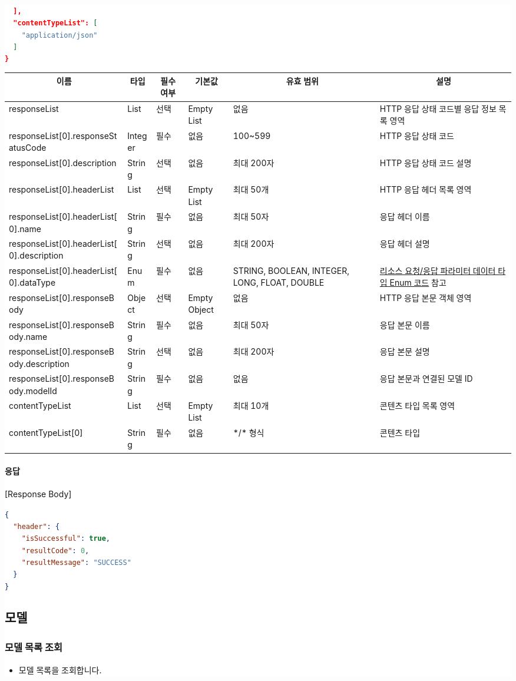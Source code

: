 ```json
  ],
  "contentTypeList": [
    "application/json"
  ]
}
```

| 이름                                        | 타입      | 필수 여부 | 기본값          | 유효 범위                                         | 설명                                                   |
| ----------------------------------------- | ------- | ----- | ------------ | --------------------------------------------- | ---------------------------------------------------- |
| responseList                              | List    | 선택    | Empty List   | 없음                                            | HTTP 응답 상태 코드별 응답 정보 목록 영역                           |
| responseList[0].responseStatusCode        | Integer | 필수    | 없음           | 100~599                                       | HTTP 응답 상태 코드                                        |
| responseList[0].description               | String  | 선택    | 없음         | 최대 200자                                       | HTTP 응답 상태 코드 설명                                     |
| responseList[0].headerList                | List    | 선택    | Empty List   | 최대 50개                                        | HTTP 응답 헤더 목록 영역                                     |
| responseList[0].headerList[0].name        | String  | 필수    | 없음           | 최대 50자                                        | 응답 헤더 이름                                             |
| responseList[0].headerList[0].description | String  | 선택    | 없음         | 최대 200자                                       | 응답 헤더 설명                                             |
| responseList[0].headerList[0].dataType    | Enum    | 필수    | 없음           | STRING, BOOLEAN, INTEGER, LONG, FLOAT, DOUBLE | [리소스 요청/응답 파라미터 데이터 타입 Enum 코드](./enum-code/#_2) 참고 |
| responseList[0].responseBody              | Object  | 선택    | Empty Object | 없음                                            | HTTP 응답 본문 객체 영역                                     |
| responseList[0].responseBody.name         | String  | 필수    | 없음           | 최대 50자                                        | 응답 본문 이름                                             |
| responseList[0].responseBody.description  | String  | 선택    | 없음         | 최대 200자                                       | 응답 본문 설명                                             |
| responseList[0].responseBody.modelId      | String  | 필수    | 없음           | 없음                                           | 응답 본문과 연결된 모델 ID                                     |
| contentTypeList                           | List    | 선택    | Empty List   | 최대 10개                                        | 콘텐츠 타입 목록 영역                                         |
| contentTypeList[0]                        | String  | 필수    | 없음           | \*/\* 형식                                        | 콘텐츠 타입                                               |


#### 응답

[Response Body]

```json
{
  "header": {
    "isSuccessful": true,
    "resultCode": 0,
    "resultMessage": "SUCCESS"
  }
}
```

## 모델

### 모델 목록 조회 
- 모델 목록을 조회합니다.
